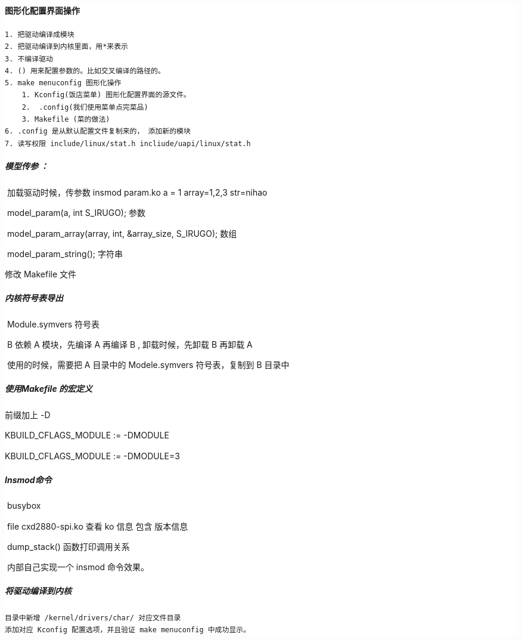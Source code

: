 
#### 图形化配置界面操作

 	1. 把驱动编译成模块
 	2. 把驱动编译到内核里面，用*来表示
 	3. 不编译驱动
 	4. () 用来配置参数的。比如交叉编译的路径的。
 	5. make menuconfig 图形化操作
 	 	1. Kconfig(饭店菜单) 图形化配置界面的源文件。
 	 	2.  .config(我们使用菜单点完菜品) 
 	 	3. Makefile (菜的做法)
 	6. .config 是从默认配置文件复制来的， 添加新的模块
 	7. 读写权限 include/linux/stat.h incliude/uapi/linux/stat.h 

##### 模型传参 ： 

​	加载驱动时候，传参数 insmod param.ko a = 1 array=1,2,3 str=nihao

​	model_param(a, int S_IRUGO); 参数

​	model_param_array(array, int, &array_size, S_IRUGO); 数组

​	model_param_string(); 字符串

修改 Makefile 文件 

##### 内核符号表导出

​	Module.symvers 符号表

​	B 依赖 A 模块，先编译 A 再编译 B , 卸载时候，先卸载 B 再卸载 A 

​	使用的时候，需要把 A 目录中的 Modele.symvers 符号表，复制到 B 目录中 

##### 使用Makefile 的宏定义

前缀加上 -D    

KBUILD_CFLAGS_MODULE  := -DMODULE 

KBUILD_CFLAGS_MODULE  := -DMODULE=3

##### Insmod命令

​	busybox 

​	 file cxd2880-spi.ko  查看 ko 信息 包含 版本信息

​	dump_stack()  函数打印调用关系

​	内部自己实现一个 insmod 命令效果。

##### 将驱动编译到内核

```
目录中新增 /kernel/drivers/char/ 对应文件目录
添加对应 Kconfig 配置选项，并且验证 make menuconfig 中成功显示。
```


